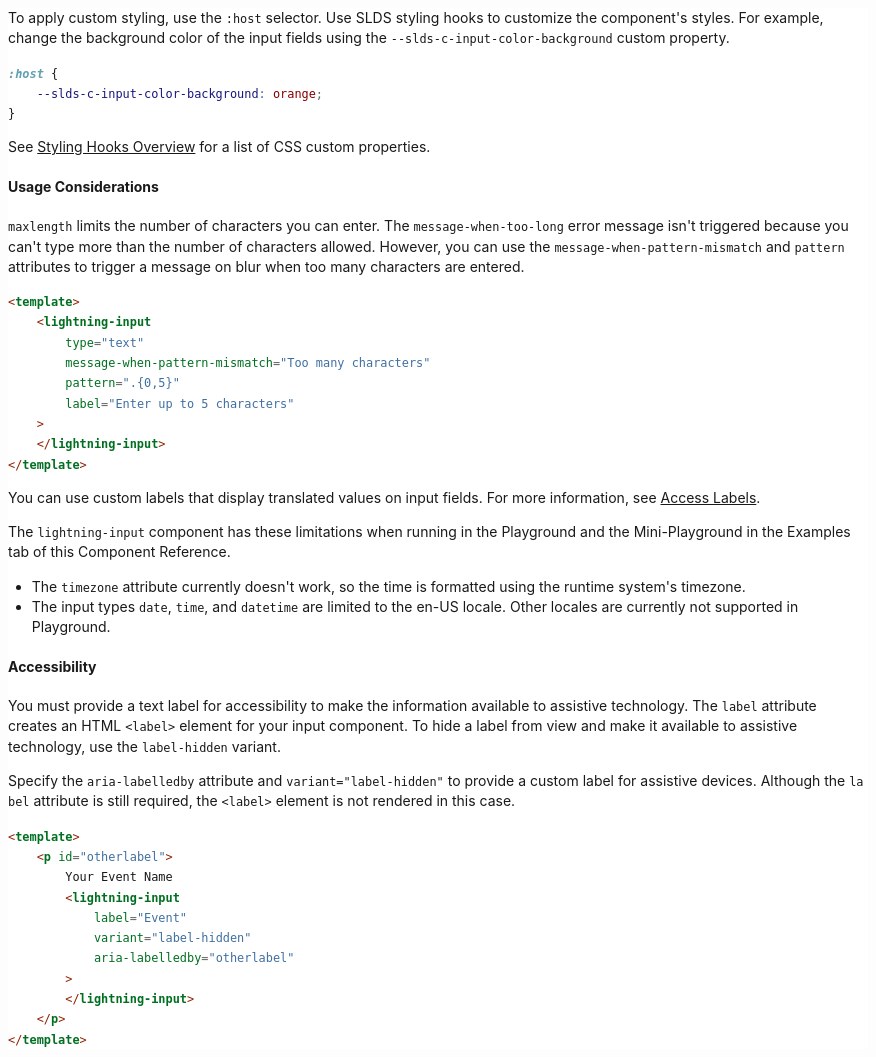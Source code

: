 To apply custom styling, use the `:host` selector. Use SLDS styling hooks to customize the component's styles. For example, change the background color of the input fields using the `--slds-c-input-color-background` custom property.

```css
:host {
    --slds-c-input-color-background: orange;
}
```

See [Styling Hooks Overview](https://www.lightningdesignsystem.com/components/input/#Styling-Hooks-Overview) for a list of CSS custom properties.

#### Usage Considerations

`maxlength` limits the number of characters you can enter. The
`message-when-too-long` error message isn't triggered because you can't type more
than the number of characters allowed. However, you can use the
`message-when-pattern-mismatch` and `pattern` attributes to
trigger a message on blur when too many characters are entered.

```html
<template>
    <lightning-input
        type="text"
        message-when-pattern-mismatch="Too many characters"
        pattern=".{0,5}"
        label="Enter up to 5 characters"
    >
    </lightning-input>
</template>
```

You can use custom labels that display translated values on input fields. For more information,
see [Access Labels](https://developer.salesforce.com/docs/platform/lwc/guide/create-labels).

The `lightning-input` component has these limitations when running in the Playground and the Mini-Playground in the Examples tab of this Component Reference.

-   The `timezone` attribute currently doesn't work, so the time is formatted using the runtime system's timezone.
-   The input types `date`, `time`, and `datetime` are limited to the en-US locale. Other locales are currently not supported in Playground.

#### Accessibility

You must provide a text label for accessibility to make the information
available to assistive technology. The `label` attribute creates an HTML
`<label>` element for your input component. To hide a label from view and make
it available to assistive technology, use the `label-hidden` variant.

Specify the `aria-labelledby` attribute and `variant="label-hidden"` to
provide a custom label for assistive devices. Although the `label` attribute is
still required, the `<label>` element is not rendered in this case.

```html
<template>
    <p id="otherlabel">
        Your Event Name
        <lightning-input
            label="Event"
            variant="label-hidden"
            aria-labelledby="otherlabel"
        >
        </lightning-input>
    </p>
</template>
```
